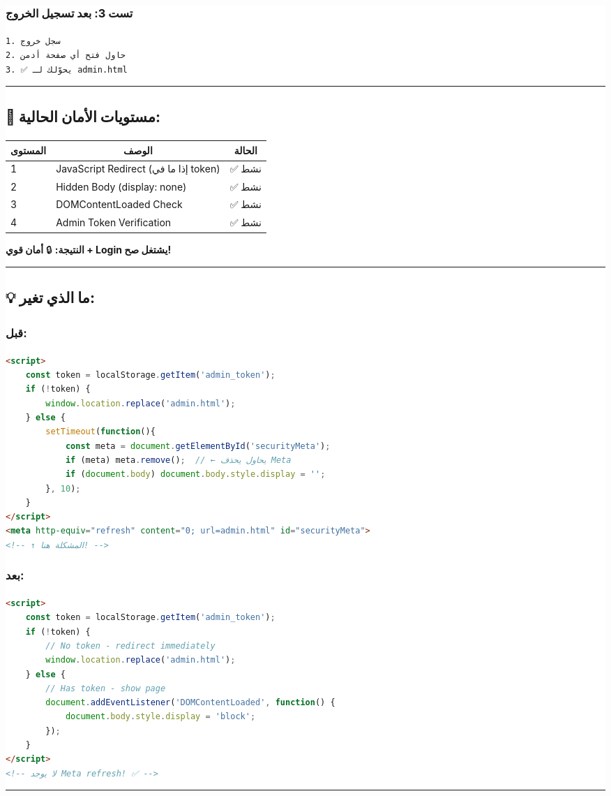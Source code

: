 ### **تست 3: بعد تسجيل الخروج**
```
1. سجل خروج
2. حاول فتح أي صفحة أدمن
3. ✅ يحوّلك لـ admin.html
```

---

## 🔐 **مستويات الأمان الحالية:**

| المستوى | الوصف | الحالة |
|---------|-------|--------|
| 1 | JavaScript Redirect (إذا ما في token) | ✅ نشط |
| 2 | Hidden Body (display: none) | ✅ نشط |
| 3 | DOMContentLoaded Check | ✅ نشط |
| 4 | Admin Token Verification | ✅ نشط |

**النتيجة:** 🔒 **أمان قوي + Login يشتغل صح!**

---

## 💡 **ما الذي تغير:**

### **قبل:**
```html
<script>
    const token = localStorage.getItem('admin_token');
    if (!token) {
        window.location.replace('admin.html');
    } else {
        setTimeout(function(){ 
            const meta = document.getElementById('securityMeta');
            if (meta) meta.remove();  // ← يحاول يحذف Meta
            if (document.body) document.body.style.display = '';
        }, 10);
    }
</script>
<meta http-equiv="refresh" content="0; url=admin.html" id="securityMeta">
<!-- ↑ المشكلة هنا! -->
```

### **بعد:**
```html
<script>
    const token = localStorage.getItem('admin_token');
    if (!token) {
        // No token - redirect immediately
        window.location.replace('admin.html');
    } else {
        // Has token - show page
        document.addEventListener('DOMContentLoaded', function() {
            document.body.style.display = 'block';
        });
    }
</script>
<!-- لا يوجد Meta refresh! ✅ -->
```

---